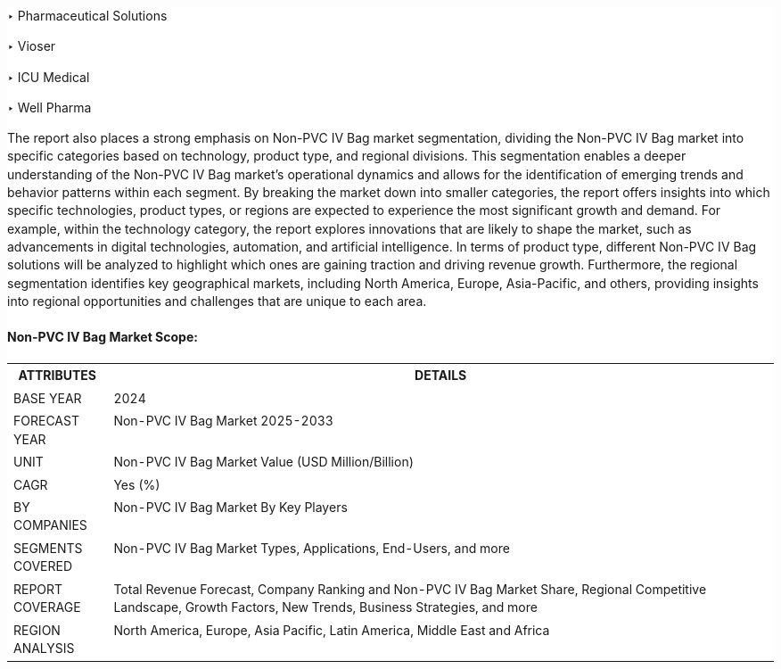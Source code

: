 ‣ Pharmaceutical Solutions

‣ Vioser

‣ ICU Medical

‣ Well Pharma

The report also places a strong emphasis on Non-PVC IV Bag market segmentation, dividing the Non-PVC IV Bag market into specific categories based on technology, product type, and regional divisions. This segmentation enables a deeper understanding of the Non-PVC IV Bag market’s operational dynamics and allows for the identification of emerging trends and behavior patterns within each segment. By breaking the market down into smaller categories, the report offers insights into which specific technologies, product types, or regions are expected to experience the most significant growth and demand. For example, within the technology category, the report explores innovations that are likely to shape the market, such as advancements in digital technologies, automation, and artificial intelligence. In terms of product type, different Non-PVC IV Bag solutions will be analyzed to highlight which ones are gaining traction and driving revenue growth. Furthermore, the regional segmentation identifies key geographical markets, including North America, Europe, Asia-Pacific, and others, providing insights into regional opportunities and challenges that are unique to each area.

<h4>Non-PVC IV Bag Market Scope:</h4>
<table>
<tr>
<th>ATTRIBUTES</th>
<th>DETAILS</th>
</tr>
<tr>
<td>BASE YEAR</td>
<td>2024</td>
</tr>
<tr>
<td>FORECAST YEAR</td>
<td>Non-PVC IV Bag Market 2025-2033</td>
</tr>
<tr>
<td>UNIT</td>
<td>Non-PVC IV Bag Market Value (USD Million/Billion)</td>
<tr>
<td>CAGR</td>
<td>Yes (%)</td>
</tr>
</tr>
<tr>
<td>BY COMPANIES</td>
<td>Non-PVC IV Bag Market By Key Players</td>
</tr>
<tr>
<td>SEGMENTS COVERED</td>
<td>Non-PVC IV Bag Market Types, Applications, End-Users, and more</td>
</tr>
<tr>
<td>REPORT COVERAGE</td>
<td>Total Revenue Forecast, Company Ranking and Non-PVC IV Bag Market Share, Regional Competitive Landscape, Growth Factors, New Trends, Business Strategies, and more</td>
</tr>
<tr>
<td>REGION ANALYSIS</td>
<td>North America, Europe, Asia Pacific, Latin America, Middle East and Africa</td>
</tr>
</table>
